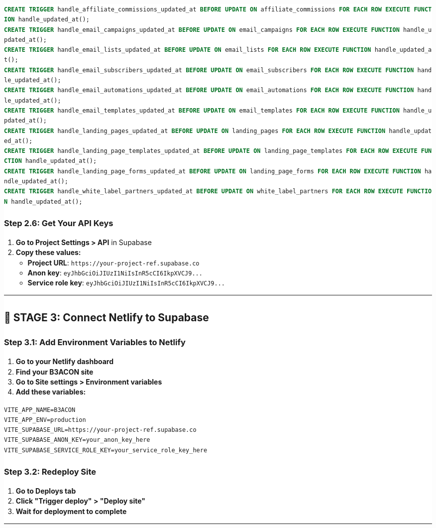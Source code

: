 ```sql
CREATE TRIGGER handle_affiliate_commissions_updated_at BEFORE UPDATE ON affiliate_commissions FOR EACH ROW EXECUTE FUNCTION handle_updated_at();
CREATE TRIGGER handle_email_campaigns_updated_at BEFORE UPDATE ON email_campaigns FOR EACH ROW EXECUTE FUNCTION handle_updated_at();
CREATE TRIGGER handle_email_lists_updated_at BEFORE UPDATE ON email_lists FOR EACH ROW EXECUTE FUNCTION handle_updated_at();
CREATE TRIGGER handle_email_subscribers_updated_at BEFORE UPDATE ON email_subscribers FOR EACH ROW EXECUTE FUNCTION handle_updated_at();
CREATE TRIGGER handle_email_automations_updated_at BEFORE UPDATE ON email_automations FOR EACH ROW EXECUTE FUNCTION handle_updated_at();
CREATE TRIGGER handle_email_templates_updated_at BEFORE UPDATE ON email_templates FOR EACH ROW EXECUTE FUNCTION handle_updated_at();
CREATE TRIGGER handle_landing_pages_updated_at BEFORE UPDATE ON landing_pages FOR EACH ROW EXECUTE FUNCTION handle_updated_at();
CREATE TRIGGER handle_landing_page_templates_updated_at BEFORE UPDATE ON landing_page_templates FOR EACH ROW EXECUTE FUNCTION handle_updated_at();
CREATE TRIGGER handle_landing_page_forms_updated_at BEFORE UPDATE ON landing_page_forms FOR EACH ROW EXECUTE FUNCTION handle_updated_at();
CREATE TRIGGER handle_white_label_partners_updated_at BEFORE UPDATE ON white_label_partners FOR EACH ROW EXECUTE FUNCTION handle_updated_at();
```

### Step 2.6: Get Your API Keys

1. **Go to Project Settings > API** in Supabase
2. **Copy these values:**
   - **Project URL**: `https://your-project-ref.supabase.co`
   - **Anon key**: `eyJhbGciOiJIUzI1NiIsInR5cCI6IkpXVCJ9...`
   - **Service role key**: `eyJhbGciOiJIUzI1NiIsInR5cCI6IkpXVCJ9...`

---

## 🔗 STAGE 3: Connect Netlify to Supabase

### Step 3.1: Add Environment Variables to Netlify

1. **Go to your Netlify dashboard**
2. **Find your B3ACON site**
3. **Go to Site settings > Environment variables**
4. **Add these variables:**

```env
VITE_APP_NAME=B3ACON
VITE_APP_ENV=production
VITE_SUPABASE_URL=https://your-project-ref.supabase.co
VITE_SUPABASE_ANON_KEY=your_anon_key_here
VITE_SUPABASE_SERVICE_ROLE_KEY=your_service_role_key_here
```

### Step 3.2: Redeploy Site

1. **Go to Deploys tab**
2. **Click "Trigger deploy" > "Deploy site"**
3. **Wait for deployment to complete**

---